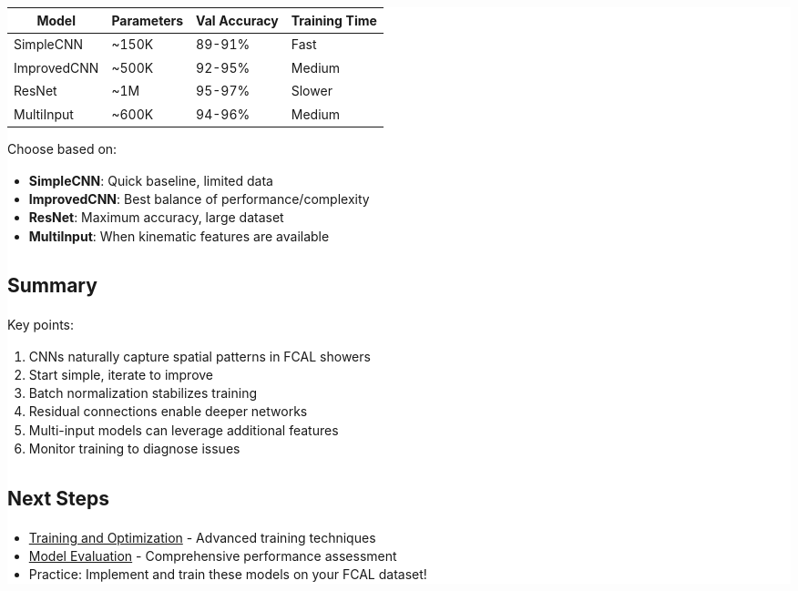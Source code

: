 | Model | Parameters | Val Accuracy | Training Time |
|-------|-----------|--------------|---------------|
| SimpleCNN | ~150K | 89-91% | Fast |
| ImprovedCNN | ~500K | 92-95% | Medium |
| ResNet | ~1M | 95-97% | Slower |
| MultiInput | ~600K | 94-96% | Medium |

Choose based on:
- **SimpleCNN**: Quick baseline, limited data
- **ImprovedCNN**: Best balance of performance/complexity
- **ResNet**: Maximum accuracy, large dataset
- **MultiInput**: When kinematic features are available

## Summary

Key points:
1. CNNs naturally capture spatial patterns in FCAL showers
2. Start simple, iterate to improve
3. Batch normalization stabilizes training
4. Residual connections enable deeper networks
5. Multi-input models can leverage additional features
6. Monitor training to diagnose issues

## Next Steps

- [Training and Optimization](09-training.md) - Advanced training techniques
- [Model Evaluation](10-evaluation.md) - Comprehensive performance assessment
- Practice: Implement and train these models on your FCAL dataset!
